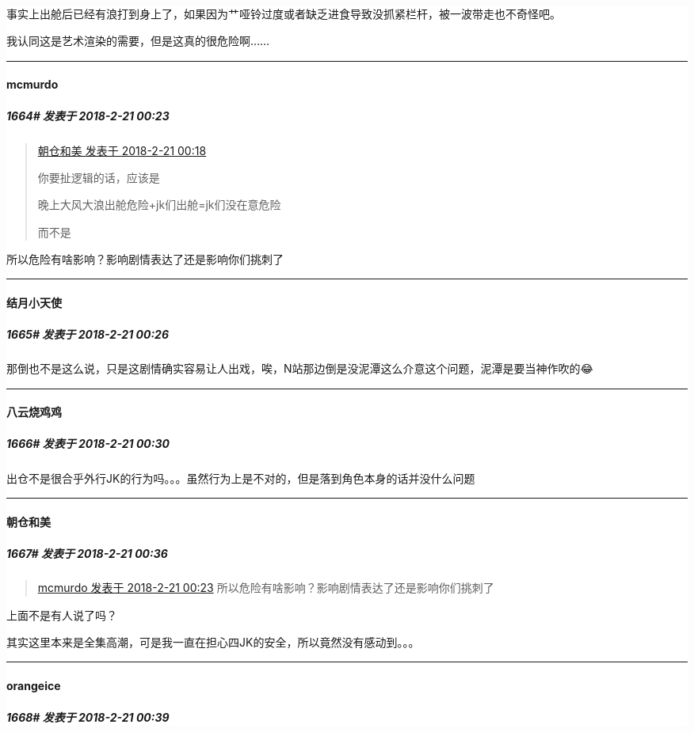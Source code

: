 事实上出舱后已经有浪打到身上了，如果因为艹哑铃过度或者缺乏进食导致没抓紧栏杆，被一波带走也不奇怪吧。

我认同这是艺术渲染的需要，但是这真的很危险啊……


-----

####  mcmurdo  
##### 1664#       发表于 2018-2-21 00:23


<blockquote><a href="httphttps://bbs.saraba1st.com/2b/forum.php?mod=redirect&amp;goto=findpost&amp;pid=38617702&amp;ptid=1572422" target="_blank">朝仓和美 发表于 2018-2-21 00:18</a>

你要扯逻辑的话，应该是

晚上大风大浪出舱危险+jk们出舱=jk们没在意危险

而不是</blockquote>
所以危险有啥影响？影响剧情表达了还是影响你们挑刺了


-----

####  结月小天使  
##### 1665#       发表于 2018-2-21 00:26


那倒也不是这么说，只是这剧情确实容易让人出戏，唉，N站那边倒是没泥潭这么介意这个问题，泥潭是要当神作吹的😂


-----

####  八云烧鸡鸡  
##### 1666#       发表于 2018-2-21 00:30


出仓不是很合乎外行JK的行为吗。。。虽然行为上是不对的，但是落到角色本身的话并没什么问题


-----

####  朝仓和美  
##### 1667#       发表于 2018-2-21 00:36


<blockquote><a href="httphttps://bbs.saraba1st.com/2b/forum.php?mod=redirect&amp;goto=findpost&amp;pid=38617741&amp;ptid=1572422" target="_blank">mcmurdo 发表于 2018-2-21 00:23</a>
所以危险有啥影响？影响剧情表达了还是影响你们挑刺了</blockquote>
上面不是有人说了吗？

其实这里本来是全集高潮，可是我一直在担心四JK的安全，所以竟然没有感动到。。。


-----

####  orangeice  
##### 1668#       发表于 2018-2-21 00:39

